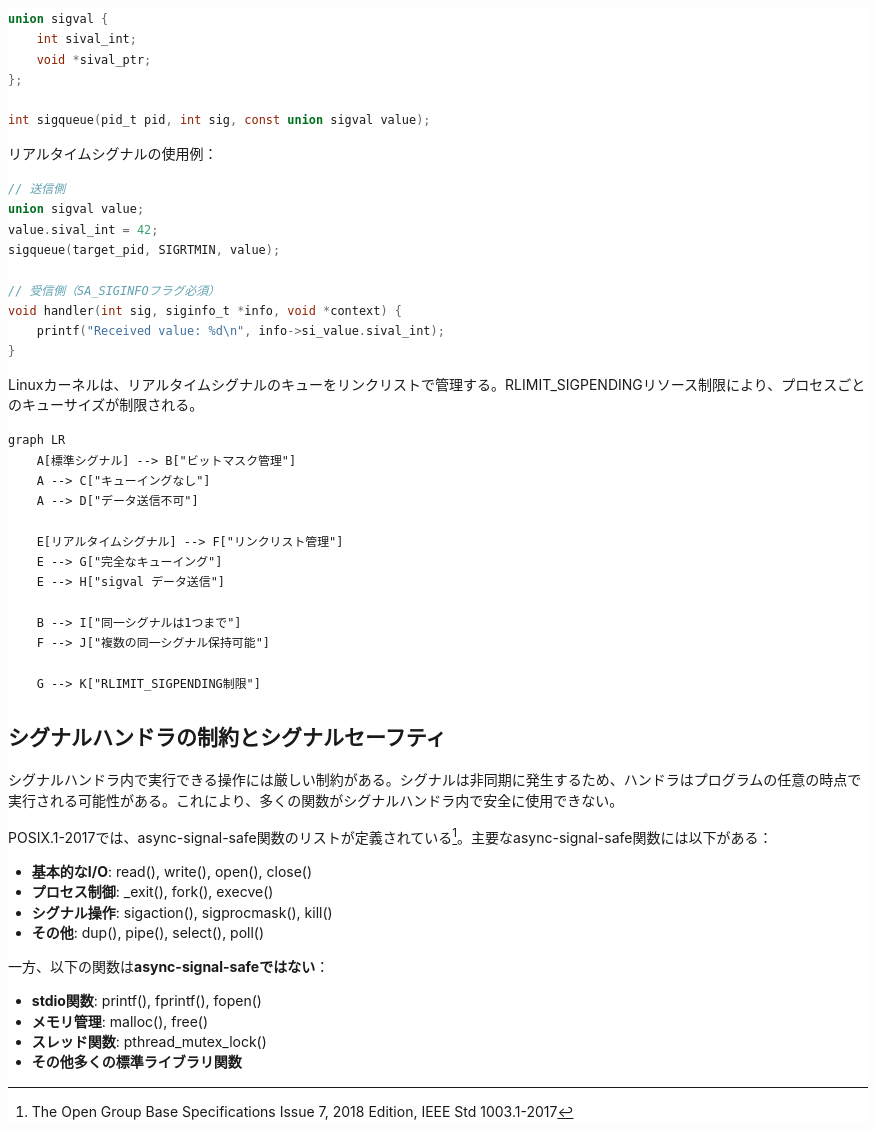 ```c
union sigval {
    int sival_int;
    void *sival_ptr;
};

int sigqueue(pid_t pid, int sig, const union sigval value);
```

リアルタイムシグナルの使用例：

```c
// 送信側
union sigval value;
value.sival_int = 42;
sigqueue(target_pid, SIGRTMIN, value);

// 受信側（SA_SIGINFOフラグ必須）
void handler(int sig, siginfo_t *info, void *context) {
    printf("Received value: %d\n", info->si_value.sival_int);
}
```

Linuxカーネルは、リアルタイムシグナルのキューをリンクリストで管理する。RLIMIT_SIGPENDINGリソース制限により、プロセスごとのキューサイズが制限される。

```mermaid
graph LR
    A[標準シグナル] --> B["ビットマスク管理"]
    A --> C["キューイングなし"]
    A --> D["データ送信不可"]
    
    E[リアルタイムシグナル] --> F["リンクリスト管理"]
    E --> G["完全なキューイング"]
    E --> H["sigval データ送信"]
    
    B --> I["同一シグナルは1つまで"]
    F --> J["複数の同一シグナル保持可能"]
    
    G --> K["RLIMIT_SIGPENDING制限"]
```

## シグナルハンドラの制約とシグナルセーフティ

シグナルハンドラ内で実行できる操作には厳しい制約がある。シグナルは非同期に発生するため、ハンドラはプログラムの任意の時点で実行される可能性がある。これにより、多くの関数がシグナルハンドラ内で安全に使用できない。

POSIX.1-2017では、async-signal-safe関数のリストが定義されている[^3]。主要なasync-signal-safe関数には以下がある：

- **基本的なI/O**: read(), write(), open(), close()
- **プロセス制御**: _exit(), fork(), execve()
- **シグナル操作**: sigaction(), sigprocmask(), kill()
- **その他**: dup(), pipe(), select(), poll()

一方、以下の関数は**async-signal-safeではない**：
- **stdio関数**: printf(), fprintf(), fopen()
- **メモリ管理**: malloc(), free()
- **スレッド関数**: pthread_mutex_lock()
- **その他多くの標準ライブラリ関数**


[^1]: W. Richard Stevens, Stephen A. Rago, "Advanced Programming in the UNIX Environment, 3rd Edition", Addison-Wesley Professional, 2013
[^2]: IEEE Std 1003.1b-1993, "IEEE Standard for Information Technology—Portable Operating System Interface (POSIX®)—Part 1: System Application Program Interface (API)—Amendment 1: Realtime Extension [C Language]"
[^3]: The Open Group Base Specifications Issue 7, 2018 Edition, IEEE Std 1003.1-2017
[^4]: Michael Kerrisk, "The Linux Programming Interface: A Linux and UNIX System Programming Handbook", No Starch Press, 2010